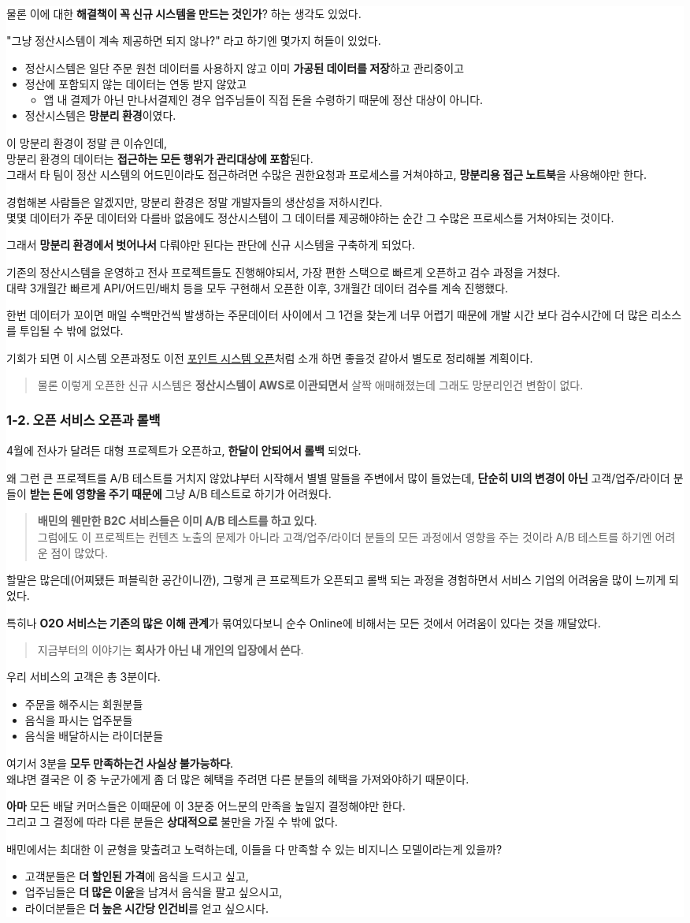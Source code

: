 물론 이에 대한 **해결책이 꼭 신규 시스템을 만드는 것인가**? 하는 생각도 있었다.  
  
"그냥 정산시스템이 계속 제공하면 되지 않나?" 라고 하기엔 몇가지 허들이 있었다.

* 정산시스템은 일단 주문 원천 데이터를 사용하지 않고 이미 **가공된 데이터를 저장**하고 관리중이고
* 정산에 포함되지 않는 데이터는 연동 받지 않았고
  *  앱 내 결제가 아닌 만나서결제인 경우 업주님들이 직접 돈을 수령하기 때문에 정산 대상이 아니다.
* 정산시스템은 **망분리 환경**이였다.

이 망분리 환경이 정말 큰 이슈인데,  
망분리 환경의 데이터는 **접근하는 모든 행위가 관리대상에 포함**된다.  
그래서 타 팀이 정산 시스템의 어드민이라도 접근하려면 수많은 권한요청과 프로세스를 거쳐야하고, **망분리용 접근 노트북**을 사용해야만 한다.  
  
경험해본 사람들은 알겠지만, 망분리 환경은 정말 개발자들의 생산성을 저하시킨다.  
몇몇 데이터가 주문 데이터와 다를바 없음에도 정산시스템이 그 데이터를 제공해야하는 순간 그 수많은 프로세스를 거쳐야되는 것이다.  
  
그래서 **망분리 환경에서 벗어나서** 다뤄야만 된다는 판단에 신규 시스템을 구축하게 되었다.  
  
기존의 정산시스템을 운영하고 전사 프로젝트들도 진행해야되서, 가장 편한 스택으로 빠르게 오픈하고 검수 과정을 거쳤다.  
대략 3개월간 빠르게 API/어드민/배치 등을 모두 구현해서 오픈한 이후, 3개월간 데이터 검수를 계속 진행했다.  
  
한번 데이터가 꼬이면 매일 수백만건씩 발생하는 주문데이터 사이에서 그 1건을 찾는게 너무 어렵기 때문에 개발 시간 보다 검수시간에 더 많은 리소스를 투입될 수 밖에 없었다.  
  
기회가 되면 이 시스템 오픈과정도 이전 [포인트 시스템 오픈](https://woowabros.github.io/experience/2018/10/12/new_point_story_1.html)처럼 소개 하면 좋을것 같아서 별도로 정리해볼 계획이다.  

> 물론 이렇게 오픈한 신규 시스템은 **정산시스템이 AWS로 이관되면서** 살짝 애매해졌는데 그래도 망분리인건 변함이 없다. 

### 1-2. 오픈 서비스 오픈과 롤백

4월에 전사가 달려든 대형 프로젝트가 오픈하고, **한달이 안되어서 롤백** 되었다.  
  
왜 그런 큰 프로젝트를 A/B 테스트를 거치지 않았냐부터 시작해서 별별 말들을 주변에서 많이 들었는데, **단순히 UI의 변경이 아닌** 고객/업주/라이더 분들이  **받는 돈에 영향을 주기 때문에** 그냥 A/B 테스트로 하기가 어려웠다.    
  
> **배민의 웬만한 B2C 서비스들은 이미 A/B 테스트를 하고 있다**.  
> 그럼에도 이 프로젝트는 컨텐츠 노출의 문제가 아니라 고객/업주/라이더 분들의 모든 과정에서 영향을 주는 것이라 A/B 테스트를 하기엔 어려운 점이 많았다.
  
할말은 많은데(어찌됐든 퍼블릭한 공간이니깐), 그렇게 큰 프로젝트가 오픈되고 롤백 되는 과정을 경험하면서 서비스 기업의 어려움을 많이 느끼게 되었다.  
  
특히나 **O2O 서비스는 기존의 많은 이해 관계**가 묶여있다보니 순수 Online에 비해서는 모든 것에서 어려움이 있다는 것을 깨달았다.  
  
> 지금부터의 이야기는 **회사가 아닌 내 개인의 입장에서 쓴다**.  
  
우리 서비스의 고객은 총 3분이다.

* 주문을 해주시는 회원분들
* 음식을 파시는 업주분들
* 음식을 배달하시는 라이더분들

여기서 3분을 **모두 만족하는건 사실상 불가능하다**.  
왜냐면 결국은 이 중 누군가에게 좀 더 많은 혜택을 주려면 다른 분들의 헤택을 가져와야하기 때문이다.  
  
**아마** 모든 배달 커머스들은 이때문에 이 3분중 어느분의 만족을 높일지 결정해야만 한다.  
그리고 그 결정에 따라 다른 분들은 **상대적으로** 불만을 가질 수 밖에 없다.  
  
배민에서는 최대한 이 균형을 맞출려고 노력하는데, 이들을 다 만족할 수 있는 비지니스 모델이라는게 있을까?

* 고객분들은 **더 할인된 가격**에 음식을 드시고 싶고,
* 업주님들은 **더 많은 이윤**을 남겨서 음식을 팔고 싶으시고,
* 라이더분들은 **더 높은 시간당 인건비**를 얻고 싶으시다.
